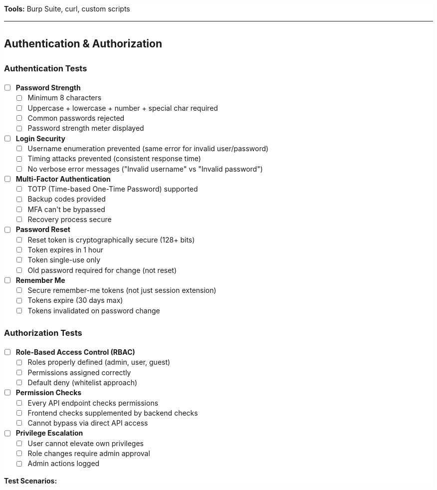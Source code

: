 **Tools:** Burp Suite, curl, custom scripts

---

## Authentication & Authorization

### Authentication Tests

- [ ] **Password Strength**
  - [ ] Minimum 8 characters
  - [ ] Uppercase + lowercase + number + special char required
  - [ ] Common passwords rejected
  - [ ] Password strength meter displayed

- [ ] **Login Security**
  - [ ] Username enumeration prevented (same error for invalid user/password)
  - [ ] Timing attacks prevented (consistent response time)
  - [ ] No verbose error messages ("Invalid username" vs "Invalid password")

- [ ] **Multi-Factor Authentication**
  - [ ] TOTP (Time-based One-Time Password) supported
  - [ ] Backup codes provided
  - [ ] MFA can't be bypassed
  - [ ] Recovery process secure

- [ ] **Password Reset**
  - [ ] Reset token is cryptographically secure (128+ bits)
  - [ ] Token expires in 1 hour
  - [ ] Token single-use only
  - [ ] Old password required for change (not reset)

- [ ] **Remember Me**
  - [ ] Secure remember-me tokens (not just session extension)
  - [ ] Tokens expire (30 days max)
  - [ ] Tokens invalidated on password change

### Authorization Tests

- [ ] **Role-Based Access Control (RBAC)**
  - [ ] Roles properly defined (admin, user, guest)
  - [ ] Permissions assigned correctly
  - [ ] Default deny (whitelist approach)

- [ ] **Permission Checks**
  - [ ] Every API endpoint checks permissions
  - [ ] Frontend checks supplemented by backend checks
  - [ ] Cannot bypass via direct API access

- [ ] **Privilege Escalation**
  - [ ] User cannot elevate own privileges
  - [ ] Role changes require admin approval
  - [ ] Admin actions logged

**Test Scenarios:**
